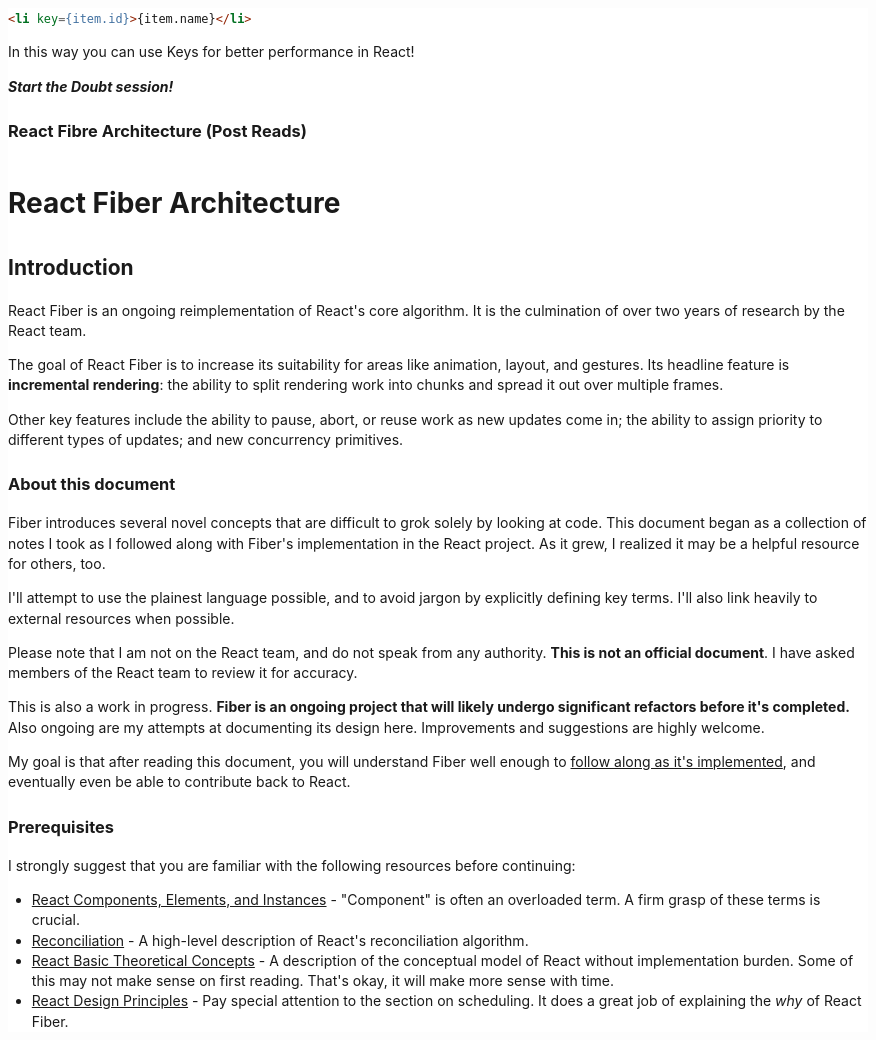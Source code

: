 
```html
<li key={item.id}>{item.name}</li>
```

In this way you can use Keys for better performance in React!


***Start the Doubt session!***


### React Fibre Architecture (Post Reads)


# React Fiber Architecture

## Introduction

React Fiber is an ongoing reimplementation of React's core algorithm. It is the culmination of over two years of research by the React team.

The goal of React Fiber is to increase its suitability for areas like animation, layout, and gestures. Its headline feature is **incremental rendering**: the ability to split rendering work into chunks and spread it out over multiple frames.

Other key features include the ability to pause, abort, or reuse work as new updates come in; the ability to assign priority to different types of updates; and new concurrency primitives.

### About this document

Fiber introduces several novel concepts that are difficult to grok solely by looking at code. This document began as a collection of notes I took as I followed along with Fiber's implementation in the React project. As it grew, I realized it may be a helpful resource for others, too.

I'll attempt to use the plainest language possible, and to avoid jargon by explicitly defining key terms. I'll also link heavily to external resources when possible.

Please note that I am not on the React team, and do not speak from any authority. **This is not an official document**. I have asked members of the React team to review it for accuracy.

This is also a work in progress. **Fiber is an ongoing project that will likely undergo significant refactors before it's completed.** Also ongoing are my attempts at documenting its design here. Improvements and suggestions are highly welcome.

My goal is that after reading this document, you will understand Fiber well enough to [follow along as it's implemented](https://github.com/facebook/react/commits/master/src/renderers/shared/fiber), and eventually even be able to contribute back to React.

### Prerequisites

I strongly suggest that you are familiar with the following resources before continuing:

- [React Components, Elements, and Instances](https://facebook.github.io/react/blog/2015/12/18/react-components-elements-and-instances.html) - "Component" is often an overloaded term. A firm grasp of these terms is crucial.
- [Reconciliation](https://facebook.github.io/react/docs/reconciliation.html) - A high-level description of React's reconciliation algorithm.
- [React Basic Theoretical Concepts](https://github.com/reactjs/react-basic) - A description of the conceptual model of React without implementation burden. Some of this may not make sense on first reading. That's okay, it will make more sense with time.
- [React Design Principles](https://facebook.github.io/react/contributing/design-principles.html) - Pay special attention to the section on scheduling. It does a great job of explaining the *why* of React Fiber.
